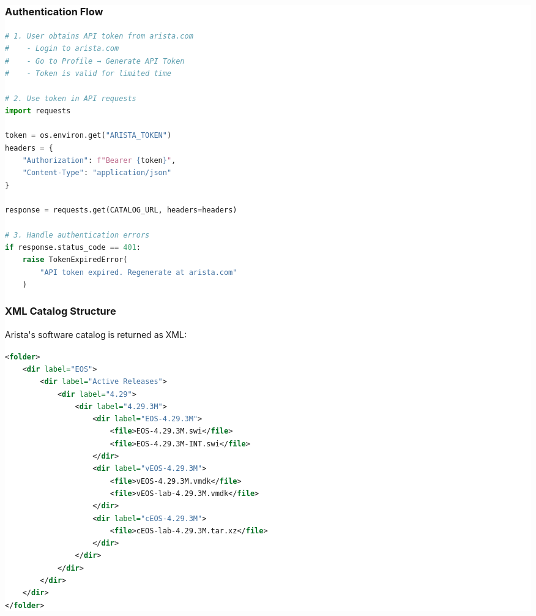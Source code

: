 ### Authentication Flow

```python
# 1. User obtains API token from arista.com
#    - Login to arista.com
#    - Go to Profile → Generate API Token
#    - Token is valid for limited time

# 2. Use token in API requests
import requests

token = os.environ.get("ARISTA_TOKEN")
headers = {
    "Authorization": f"Bearer {token}",
    "Content-Type": "application/json"
}

response = requests.get(CATALOG_URL, headers=headers)

# 3. Handle authentication errors
if response.status_code == 401:
    raise TokenExpiredError(
        "API token expired. Regenerate at arista.com"
    )
```

### XML Catalog Structure

Arista's software catalog is returned as XML:

```xml
<folder>
    <dir label="EOS">
        <dir label="Active Releases">
            <dir label="4.29">
                <dir label="4.29.3M">
                    <dir label="EOS-4.29.3M">
                        <file>EOS-4.29.3M.swi</file>
                        <file>EOS-4.29.3M-INT.swi</file>
                    </dir>
                    <dir label="vEOS-4.29.3M">
                        <file>vEOS-4.29.3M.vmdk</file>
                        <file>vEOS-lab-4.29.3M.vmdk</file>
                    </dir>
                    <dir label="cEOS-4.29.3M">
                        <file>cEOS-lab-4.29.3M.tar.xz</file>
                    </dir>
                </dir>
            </dir>
        </dir>
    </dir>
</folder>
```
